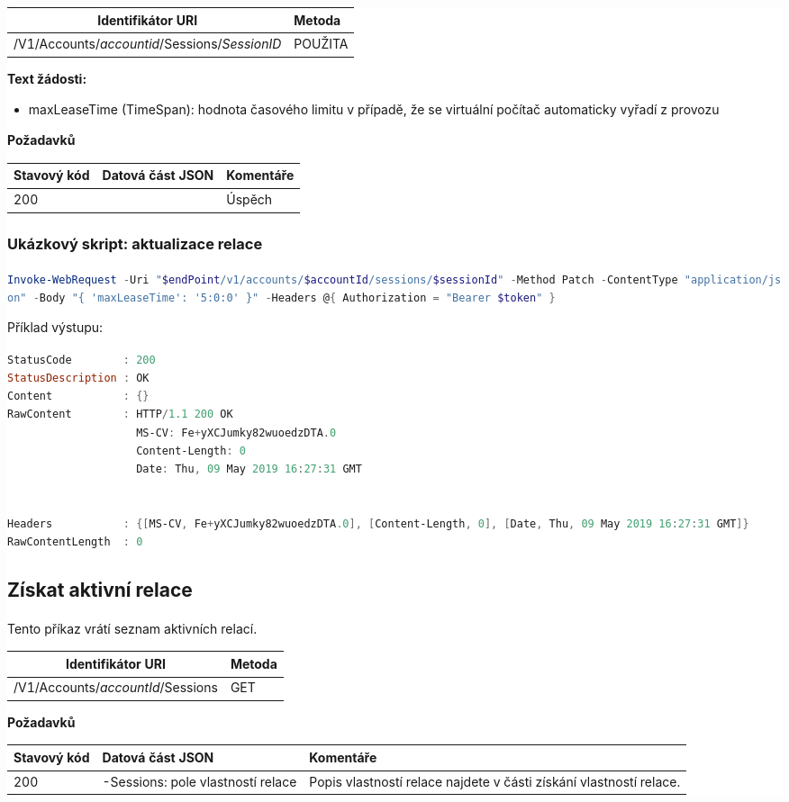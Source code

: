 | Identifikátor URI | Metoda |
|-----------|:-----------|
| /V1/Accounts/*accountid*/Sessions/*SessionID* | POUŽITA |

**Text žádosti:**

* maxLeaseTime (TimeSpan): hodnota časového limitu v případě, že se virtuální počítač automaticky vyřadí z provozu

**Požadavků**

| Stavový kód | Datová část JSON | Komentáře |
|-----------|:-----------|:-----------|
| 200 | | Úspěch |

### <a name="example-script-update-a-session"></a>Ukázkový skript: aktualizace relace

```PowerShell
Invoke-WebRequest -Uri "$endPoint/v1/accounts/$accountId/sessions/$sessionId" -Method Patch -ContentType "application/json" -Body "{ 'maxLeaseTime': '5:0:0' }" -Headers @{ Authorization = "Bearer $token" }
```

Příklad výstupu:

```PowerShell
StatusCode        : 200
StatusDescription : OK
Content           : {}
RawContent        : HTTP/1.1 200 OK
                    MS-CV: Fe+yXCJumky82wuoedzDTA.0
                    Content-Length: 0
                    Date: Thu, 09 May 2019 16:27:31 GMT


Headers           : {[MS-CV, Fe+yXCJumky82wuoedzDTA.0], [Content-Length, 0], [Date, Thu, 09 May 2019 16:27:31 GMT]}
RawContentLength  : 0
```

## <a name="get-active-sessions"></a>Získat aktivní relace

Tento příkaz vrátí seznam aktivních relací.

| Identifikátor URI | Metoda |
|-----------|:-----------|
| /V1/Accounts/*accountId*/Sessions | GET |

**Požadavků**

| Stavový kód | Datová část JSON | Komentáře |
|-----------|:-----------|:-----------|
| 200 | -Sessions: pole vlastností relace | Popis vlastností relace najdete v části získání vlastností relace. |
